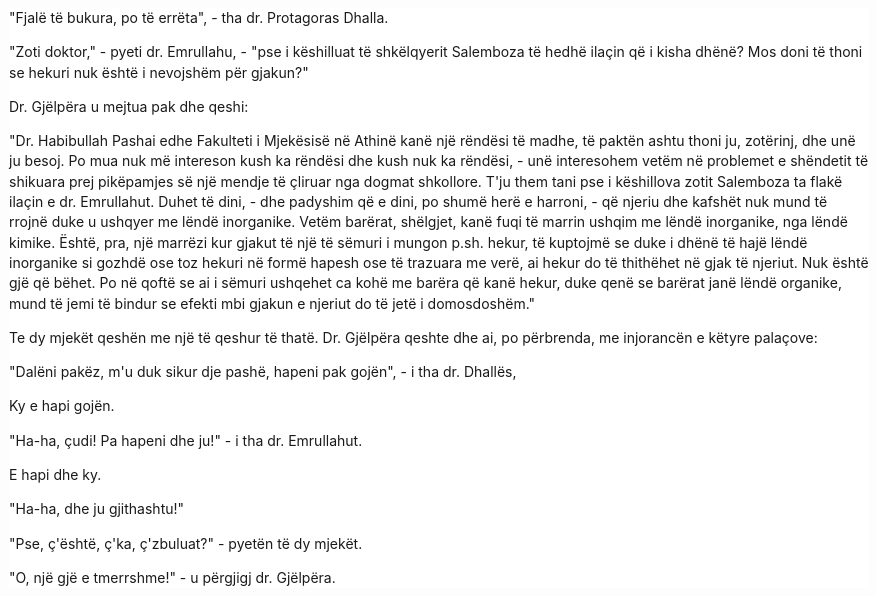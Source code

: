 
"Fjalë të bukura, po të errëta", - tha dr.
Protagoras Dhalla.

"Zoti doktor," - pyeti dr. Emrullahu, - "pse i
këshilluat të shkëlqyerit Salemboza të hedhë ilaçin
që i kisha dhënë? Mos doni të thoni se hekuri nuk
është i nevojshëm për gjakun?"


Dr. Gjëlpëra u mejtua pak dhe qeshi:

"Dr. Habibullah Pashai edhe Fakulteti i
Mjekësisë në Athinë kanë një rëndësi të madhe, të
paktën ashtu thoni ju, zotërinj, dhe unë ju besoj. Po
mua nuk më intereson kush ka rëndësi dhe kush
nuk ka rëndësi, - unë interesohem vetëm në
problemet e shëndetit të shikuara prej pikëpamjes
së një mendje të çliruar nga dogmat shkollore. T'ju
them tani pse i këshillova zotit Salemboza ta flakë
ilaçin e dr. Emrullahut. Duhet të dini, - dhe padyshim
që e dini, po shumë herë e harroni, - që njeriu dhe
kafshët nuk mund të rrojnë duke u ushqyer me lëndë
inorganike. Vetëm barërat, shëlgjet, kanë fuqi të
marrin ushqim me lëndë inorganike, nga lëndë
kimike. Është, pra, një marrëzi kur gjakut të një të
sëmuri i mungon p.sh. hekur, të kuptojmë se duke i
dhënë të hajë lëndë inorganike si gozhdë ose toz
hekuri në formë hapesh ose të trazuara me verë, ai
hekur do të thithëhet në gjak të njeriut. Nuk është
gjë që bëhet. Po në qoftë se ai i sëmuri ushqehet ca
kohë me barëra që kanë hekur, duke qenë se barërat
janë lëndë organike, mund të jemi të bindur se efekti
mbi gjakun e njeriut do të jetë i domosdoshëm."

Te dy mjekët qeshën me një të qeshur të thatë.
Dr. Gjëlpëra qeshte dhe ai, po përbrenda, me
injorancën e këtyre palaçove:

"Dalëni pakëz, m'u duk sikur dje pashë,
hapeni pak gojën", - i tha dr. Dhallës,

Ky e hapi gojën.

"Ha-ha, çudi! Pa hapeni dhe ju!" - i tha dr.
Emrullahut.

E hapi dhe ky.

"Ha-ha, dhe ju gjithashtu!"

"Pse, ç'është, ç'ka, ç'zbuluat?" - pyetën të
dy mjekët.

"O, një gjë e tmerrshme!" - u përgjigj dr.
Gjëlpëra.
